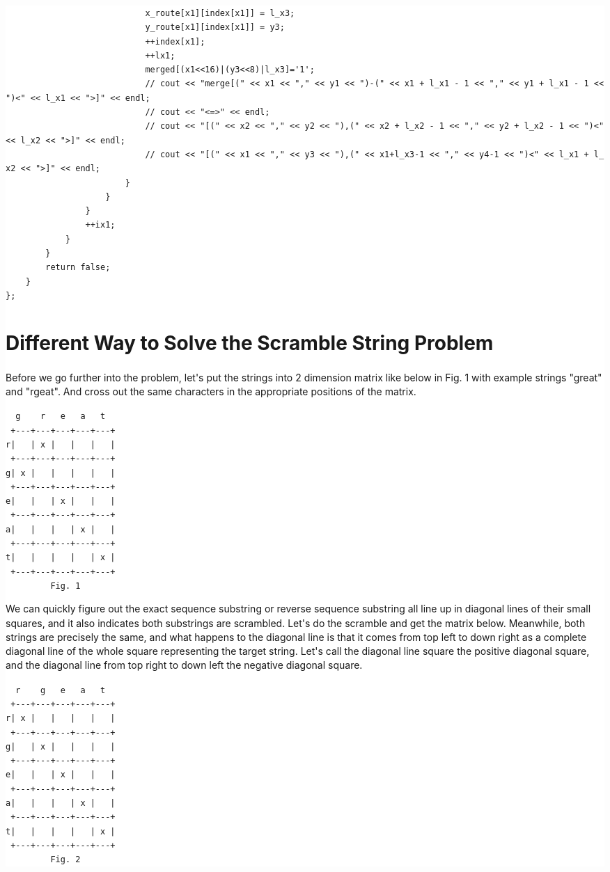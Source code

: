 ```c_cpp
                            x_route[x1][index[x1]] = l_x3;
                            y_route[x1][index[x1]] = y3;
                            ++index[x1];
                            ++lx1;
                            merged[(x1<<16)|(y3<<8)|l_x3]='1';
                            // cout << "merge[(" << x1 << "," << y1 << ")-(" << x1 + l_x1 - 1 << "," << y1 + l_x1 - 1 << ")<" << l_x1 << ">]" << endl;
                            // cout << "<=>" << endl;
                            // cout << "[(" << x2 << "," << y2 << "),(" << x2 + l_x2 - 1 << "," << y2 + l_x2 - 1 << ")<" << l_x2 << ">]" << endl;
                            // cout << "[(" << x1 << "," << y3 << "),(" << x1+l_x3-1 << "," << y4-1 << ")<" << l_x1 + l_x2 << ">]" << endl;
                        }
                    }
                }
                ++ix1;
            }
        }
        return false;
    }
};
```
# Different Way to Solve the Scramble String Problem

Before we go further into the problem, let's put the strings into 2 dimension matrix like below in Fig. 1 with example strings "great" and "rgeat". And cross out the same characters in the appropriate positions of the matrix.
```
  g    r   e   a   t
 +---+---+---+---+---+
r|   | x |   |   |   |
 +---+---+---+---+---+
g| x |   |   |   |   |
 +---+---+---+---+---+
e|   |   | x |   |   |
 +---+---+---+---+---+
a|   |   |   | x |   |
 +---+---+---+---+---+
t|   |   |   |   | x |
 +---+---+---+---+---+
         Fig. 1
```

We can quickly figure out the exact sequence substring or reverse sequence substring all line up in diagonal lines of their small squares, and it also indicates both substrings are scrambled. Let's do the scramble and get the matrix below. Meanwhile, both strings are precisely the same, and what happens to the diagonal line is that it comes from top left to down right as a complete diagonal line of the whole square representing the target string. Let's call the diagonal line square the positive diagonal square, and the diagonal line from top right to down left the negative diagonal square.
```
  r    g   e   a   t
 +---+---+---+---+---+
r| x |   |   |   |   |
 +---+---+---+---+---+
g|   | x |   |   |   |
 +---+---+---+---+---+
e|   |   | x |   |   |
 +---+---+---+---+---+
a|   |   |   | x |   |
 +---+---+---+---+---+
t|   |   |   |   | x |
 +---+---+---+---+---+
         Fig. 2
```